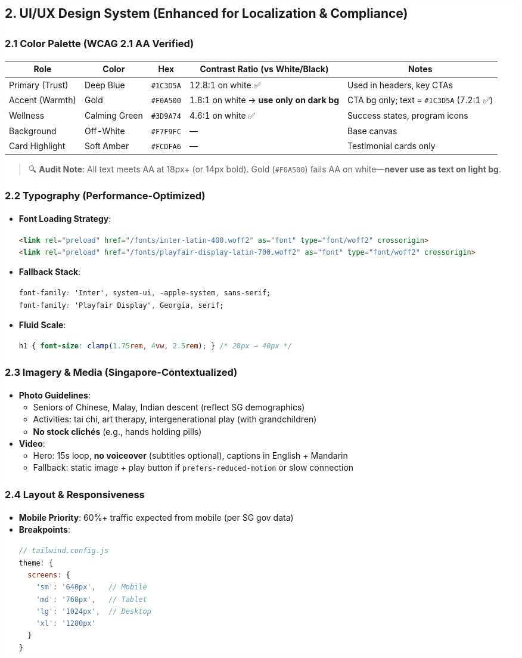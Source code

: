 
## 2. UI/UX Design System (Enhanced for Localization & Compliance)

### 2.1 Color Palette (WCAG 2.1 AA Verified)  
| Role                   | Color        | Hex     | Contrast Ratio (vs White/Black) | Notes |
|------------------------|--------------|---------|----------------------------------|-------|
| Primary (Trust)        | Deep Blue    | `#1C3D5A` | 12.8:1 on white ✅               | Used in headers, key CTAs |
| Accent (Warmth)        | Gold         | `#F0A500` | 1.8:1 on white → **use only on dark bg** | CTA bg only; text = `#1C3D5A` (7.2:1 ✅) |
| Wellness               | Calming Green| `#3D9A74` | 4.6:1 on white ✅                | Success states, program icons |
| Background             | Off-White    | `#F7F9FC` | —                                | Base canvas |
| Card Highlight         | Soft Amber   | `#FCDFA6` | —                                | Testimonial cards only |

> 🔍 **Audit Note**: All text meets AA at 18px+ (or 14px bold). Gold (`#F0A500`) fails AA on white—**never use as text on light bg**.

### 2.2 Typography (Performance-Optimized)  
- **Font Loading Strategy**:  
  ```html
  <link rel="preload" href="/fonts/inter-latin-400.woff2" as="font" type="font/woff2" crossorigin>
  <link rel="preload" href="/fonts/playfair-display-latin-700.woff2" as="font" type="font/woff2" crossorigin>
  ```
- **Fallback Stack**:  
  ```css
  font-family: 'Inter', system-ui, -apple-system, sans-serif;
  font-family: 'Playfair Display', Georgia, serif;
  ```
- **Fluid Scale**:  
  ```css
  h1 { font-size: clamp(1.75rem, 4vw, 2.5rem); } /* 28px → 40px */
  ```

### 2.3 Imagery & Media (Singapore-Contextualized)  
- **Photo Guidelines**:  
  - Seniors of Chinese, Malay, Indian descent (reflect SG demographics)  
  - Activities: tai chi, art therapy, intergenerational play (with grandchildren)  
  - **No stock clichés** (e.g., hands holding pills)  
- **Video**:  
  - Hero: 15s loop, **no voiceover** (subtitles optional), captions in English + Mandarin  
  - Fallback: static image + play button if `prefers-reduced-motion` or slow connection  

### 2.4 Layout & Responsiveness  
- **Mobile Priority**: 60%+ traffic expected from mobile (per SG gov data)  
- **Breakpoints**:  
  ```js
  // tailwind.config.js
  theme: {
    screens: {
      'sm': '640px',   // Mobile
      'md': '768px',   // Tablet
      'lg': '1024px',  // Desktop
      'xl': '1280px'
    }
  }
  ```
